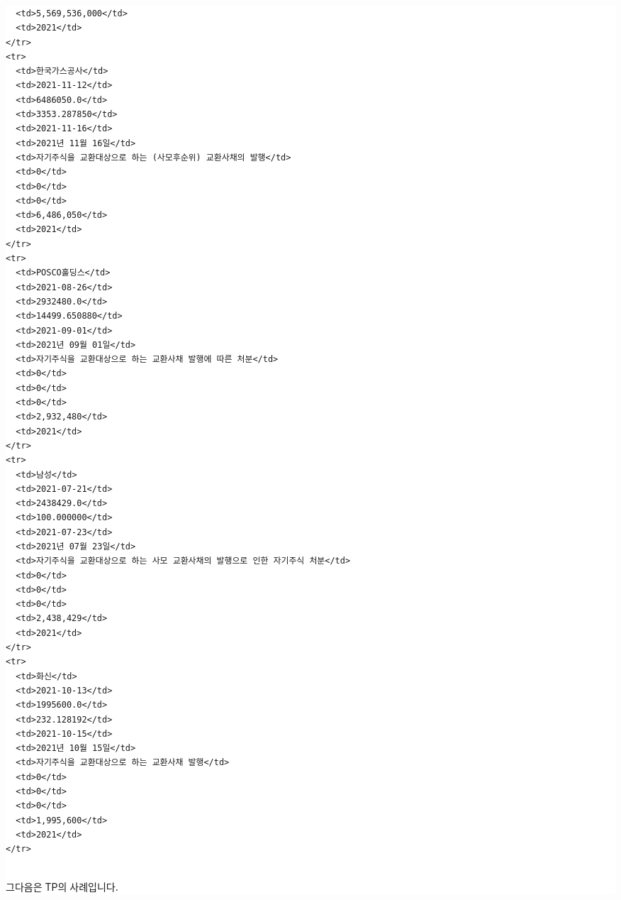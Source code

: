       <td>5,569,536,000</td>
      <td>2021</td>
    </tr>
    <tr>
      <td>한국가스공사</td>
      <td>2021-11-12</td>
      <td>6486050.0</td>
      <td>3353.287850</td>
      <td>2021-11-16</td>
      <td>2021년 11월 16일</td>
      <td>자기주식을 교환대상으로 하는 (사모후순위) 교환사채의 발행</td>
      <td>0</td>
      <td>0</td>
      <td>0</td>
      <td>6,486,050</td>
      <td>2021</td>
    </tr>
    <tr>
      <td>POSCO홀딩스</td>
      <td>2021-08-26</td>
      <td>2932480.0</td>
      <td>14499.650880</td>
      <td>2021-09-01</td>
      <td>2021년 09월 01일</td>
      <td>자기주식을 교환대상으로 하는 교환사채 발행에 따른 처분</td>
      <td>0</td>
      <td>0</td>
      <td>0</td>
      <td>2,932,480</td>
      <td>2021</td>
    </tr>
    <tr>
      <td>남성</td>
      <td>2021-07-21</td>
      <td>2438429.0</td>
      <td>100.000000</td>
      <td>2021-07-23</td>
      <td>2021년 07월 23일</td>
      <td>자기주식을 교환대상으로 하는 사모 교환사채의 발행으로 인한 자기주식 처분</td>
      <td>0</td>
      <td>0</td>
      <td>0</td>
      <td>2,438,429</td>
      <td>2021</td>
    </tr>
    <tr>
      <td>화신</td>
      <td>2021-10-13</td>
      <td>1995600.0</td>
      <td>232.128192</td>
      <td>2021-10-15</td>
      <td>2021년 10월 15일</td>
      <td>자기주식을 교환대상으로 하는 교환사채 발행</td>
      <td>0</td>
      <td>0</td>
      <td>0</td>
      <td>1,995,600</td>
      <td>2021</td>
    </tr>
  </tbody>
</table>
</pre>
<br>
그다음은 TP의 사례입니다.